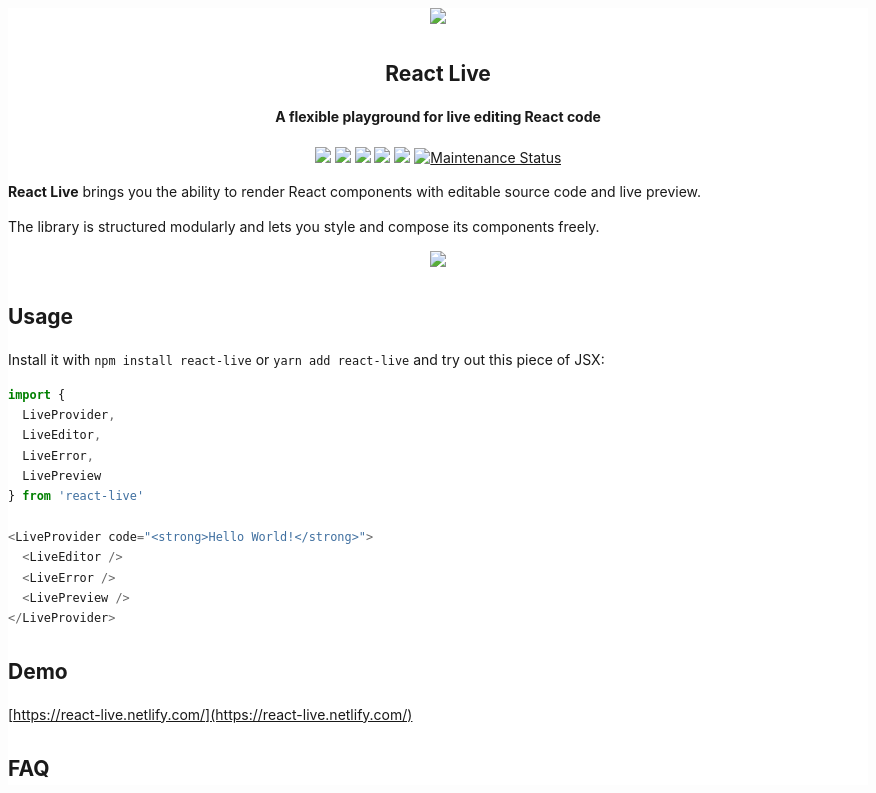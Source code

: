 <p align="center"><img src="https://user-images.githubusercontent.com/17658189/63178611-4e90d580-c042-11e9-875f-f2455148b9ae.png" width=250></p>
<h2 align="center">React Live</h2>
<p align="center">
<strong>A flexible playground for live editing React code</strong>
<br><br>
<a href="https://npmjs.com/package/react-live"><img src="https://img.shields.io/npm/dm/react-live.svg"></a>
<a href="https://npmjs.com/package/react-live"><img src="https://img.shields.io/npm/v/react-live.svg"></a>
<img src="https://img.badgesize.io/https://unpkg.com/react-live/dist/react-live.min.js?compression=gzip&label=gzip%20size">
<img src="https://img.badgesize.io/https://unpkg.com/react-live/dist/react-live.min.js?label=size">
<img src="https://img.shields.io/badge/module%20formats-umd%2C%20cjs%2C%20esm-green.svg">
<a href="https://github.com/FormidableLabs/react-live#maintenance-status">
  <img alt="Maintenance Status" src="https://img.shields.io/badge/maintenance-active-green.svg" />
</a>
</p>

**React Live** brings you the ability to render React components with editable source code and live preview.

The library is structured modularly and lets you style and compose its components freely.


<p align="center"><img src="https://user-images.githubusercontent.com/17658189/63181897-1d67d380-c049-11e9-9dd2-7da2a3a57f05.gif" width=500></p>

## Usage

Install it with `npm install react-live` or `yarn add react-live` and try out this piece of JSX:

```js
import {
  LiveProvider,
  LiveEditor,
  LiveError,
  LivePreview
} from 'react-live'

<LiveProvider code="<strong>Hello World!</strong>">
  <LiveEditor />
  <LiveError />
  <LivePreview />
</LiveProvider>
```

## Demo

[https://react-live.netlify.com/](https://react-live.netlify.com/)

## FAQ
